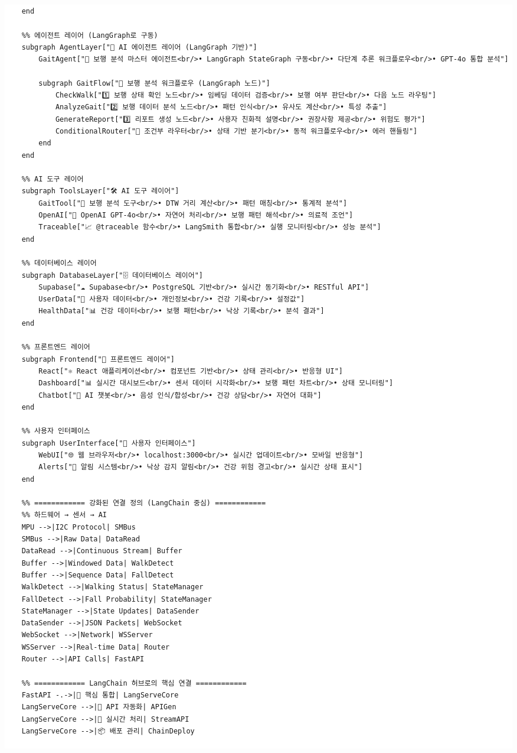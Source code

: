 ```mermaid
    end

    %% 에이전트 레이어 (LangGraph로 구동)
    subgraph AgentLayer["🤖 AI 에이전트 레이어 (LangGraph 기반)"]
        GaitAgent["🚶 보행 분석 마스터 에이전트<br/>• LangGraph StateGraph 구동<br/>• 다단계 추론 워크플로우<br/>• GPT-4o 통합 분석"]
        
        subgraph GaitFlow["🔄 보행 분석 워크플로우 (LangGraph 노드)"]
            CheckWalk["1️⃣ 보행 상태 확인 노드<br/>• 임베딩 데이터 검증<br/>• 보행 여부 판단<br/>• 다음 노드 라우팅"]
            AnalyzeGait["2️⃣ 보행 데이터 분석 노드<br/>• 패턴 인식<br/>• 유사도 계산<br/>• 특성 추출"]
            GenerateReport["3️⃣ 리포트 생성 노드<br/>• 사용자 친화적 설명<br/>• 권장사항 제공<br/>• 위험도 평가"]
            ConditionalRouter["🔀 조건부 라우터<br/>• 상태 기반 분기<br/>• 동적 워크플로우<br/>• 에러 핸들링"]
        end
    end

    %% AI 도구 레이어
    subgraph ToolsLayer["🛠️ AI 도구 레이어"]
        GaitTool["🔧 보행 분석 도구<br/>• DTW 거리 계산<br/>• 패턴 매칭<br/>• 통계적 분석"]
        OpenAI["🧠 OpenAI GPT-4o<br/>• 자연어 처리<br/>• 보행 패턴 해석<br/>• 의료적 조언"]
        Traceable["📈 @traceable 함수<br/>• LangSmith 통합<br/>• 실행 모니터링<br/>• 성능 분석"]
    end

    %% 데이터베이스 레이어
    subgraph DatabaseLayer["🗄️ 데이터베이스 레이어"]
        Supabase["☁️ Supabase<br/>• PostgreSQL 기반<br/>• 실시간 동기화<br/>• RESTful API"]
        UserData["👤 사용자 데이터<br/>• 개인정보<br/>• 건강 기록<br/>• 설정값"]
        HealthData["📊 건강 데이터<br/>• 보행 패턴<br/>• 낙상 기록<br/>• 분석 결과"]
    end

    %% 프론트엔드 레이어
    subgraph Frontend["🎨 프론트엔드 레이어"]
        React["⚛️ React 애플리케이션<br/>• 컴포넌트 기반<br/>• 상태 관리<br/>• 반응형 UI"]
        Dashboard["📊 실시간 대시보드<br/>• 센서 데이터 시각화<br/>• 보행 패턴 차트<br/>• 상태 모니터링"]
        Chatbot["💬 AI 챗봇<br/>• 음성 인식/합성<br/>• 건강 상담<br/>• 자연어 대화"]
    end

    %% 사용자 인터페이스
    subgraph UserInterface["👤 사용자 인터페이스"]
        WebUI["🌐 웹 브라우저<br/>• localhost:3000<br/>• 실시간 업데이트<br/>• 모바일 반응형"]
        Alerts["🚨 알림 시스템<br/>• 낙상 감지 알림<br/>• 건강 위험 경고<br/>• 실시간 상태 표시"]
    end

    %% ============ 강화된 연결 정의 (LangChain 중심) ============
    %% 하드웨어 → 센서 → AI
    MPU -->|I2C Protocol| SMBus
    SMBus -->|Raw Data| DataRead
    DataRead -->|Continuous Stream| Buffer
    Buffer -->|Windowed Data| WalkDetect
    Buffer -->|Sequence Data| FallDetect
    WalkDetect -->|Walking Status| StateManager
    FallDetect -->|Fall Probability| StateManager
    StateManager -->|State Updates| DataSender
    DataSender -->|JSON Packets| WebSocket
    WebSocket -->|Network| WSServer
    WSServer -->|Real-time Data| Router
    Router -->|API Calls| FastAPI
    
    %% ============ LangChain 허브로의 핵심 연결 ============
    FastAPI -.->|🎯 핵심 통합| LangServeCore
    LangServeCore -->|🔧 API 자동화| APIGen
    LangServeCore -->|🌊 실시간 처리| StreamAPI
    LangServeCore -->|📦 배포 관리| ChainDeploy
    
```